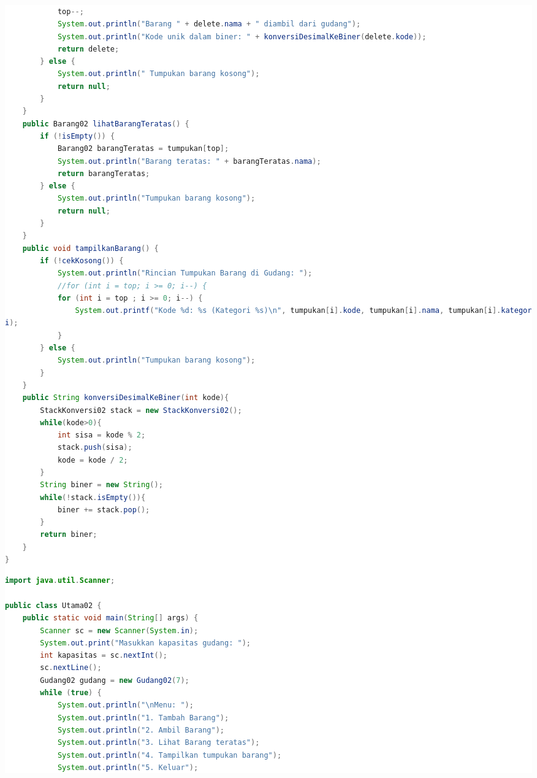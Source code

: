 ```java
            top--;
            System.out.println("Barang " + delete.nama + " diambil dari gudang");
            System.out.println("Kode unik dalam biner: " + konversiDesimalKeBiner(delete.kode));
            return delete;
        } else {
            System.out.println(" Tumpukan barang kosong");
            return null;
        }
    }
    public Barang02 lihatBarangTeratas() {
        if (!isEmpty()) {
            Barang02 barangTeratas = tumpukan[top];
            System.out.println("Barang teratas: " + barangTeratas.nama); 
            return barangTeratas;
        } else {
            System.out.println("Tumpukan barang kosong");
            return null;
        }
    }
    public void tampilkanBarang() {
        if (!cekKosong()) {
            System.out.println("Rincian Tumpukan Barang di Gudang: ");
            //for (int i = top; i >= 0; i--) {
            for (int i = top ; i >= 0; i--) {
                System.out.printf("Kode %d: %s (Kategori %s)\n", tumpukan[i].kode, tumpukan[i].nama, tumpukan[i].kategori);
            }
        } else {
            System.out.println("Tumpukan barang kosong");
        }
    }
    public String konversiDesimalKeBiner(int kode){
        StackKonversi02 stack = new StackKonversi02();
        while(kode>0){
            int sisa = kode % 2;
            stack.push(sisa);
            kode = kode / 2;
        }
        String biner = new String();
        while(!stack.isEmpty()){
            biner += stack.pop();
        }
        return biner;
    }
}
```
```java
import java.util.Scanner;

public class Utama02 {
    public static void main(String[] args) {
        Scanner sc = new Scanner(System.in);
        System.out.print("Masukkan kapasitas gudang: ");
        int kapasitas = sc.nextInt();
        sc.nextLine();
        Gudang02 gudang = new Gudang02(7);
        while (true) {
            System.out.println("\nMenu: ");
            System.out.println("1. Tambah Barang");
            System.out.println("2. Ambil Barang");
            System.out.println("3. Lihat Barang teratas");
            System.out.println("4. Tampilkan tumpukan barang");
            System.out.println("5. Keluar");
```